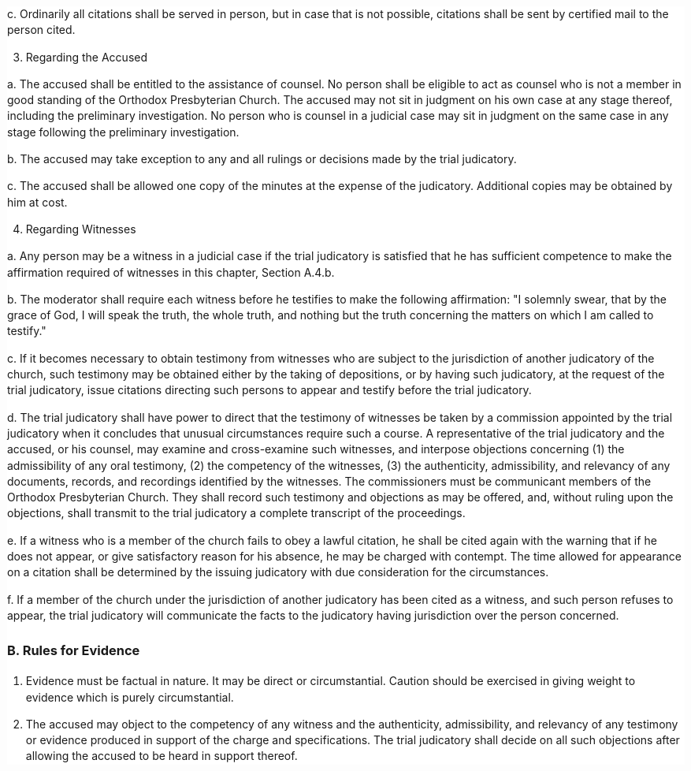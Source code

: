 c. Ordinarily all citations shall be served in person, but in case that is not possible, citations shall be sent by certified mail to the person cited.

3. Regarding the Accused

a. The accused shall be entitled to the assistance of counsel. No person shall be eligible to act as counsel who is not a member in good standing of the Orthodox Presbyterian Church. The accused may not sit in judgment on his own case at any stage thereof, including the preliminary investigation. No person who is counsel in a judicial case may sit in judgment on the same case in any stage following the preliminary investigation.

b. The accused may take exception to any and all rulings or decisions made by the trial judicatory.

c. The accused shall be allowed one copy of the minutes at the expense of the judicatory. Additional copies may be obtained by him at cost.

4. Regarding Witnesses

a. Any person may be a witness in a judicial case if the trial judicatory is satisfied that he has sufficient competence to make the affirmation required of witnesses in this chapter, Section A.4.b.

b. The moderator shall require each witness before he testifies to make the following affirmation: "I solemnly swear, that by the grace of God, I will speak the truth, the whole truth, and nothing but the truth concerning the matters on which I am called to testify."

c. If it becomes necessary to obtain testimony from witnesses who are subject to the jurisdiction of another judicatory of the church, such testimony may be obtained either by the taking of depositions, or by having such judicatory, at the request of the trial judicatory, issue citations directing such persons to appear and testify before the trial judicatory.

d. The trial judicatory shall have power to direct that the testimony of witnesses be taken by a commission appointed by the trial judicatory when it concludes that unusual circumstances require such a course. A representative of the trial judicatory and the accused, or his counsel, may examine and cross-examine such witnesses, and interpose objections concerning (1) the admissibility of any oral testimony, (2) the competency of the witnesses, (3) the authenticity, admissibility, and relevancy of any documents, records, and recordings identified by the witnesses. The commissioners must be communicant members of the Orthodox Presbyterian Church. They shall record such testimony and objections as may be offered, and, without ruling upon the objections, shall transmit to the trial judicatory a complete transcript of the proceedings.

e. If a witness who is a member of the church fails to obey a lawful citation, he shall be cited again with the warning that if he does not appear, or give satisfactory reason for his absence, he may be charged with contempt. The time allowed for appearance on a citation shall be determined by the issuing judicatory with due consideration for the circumstances.

f. If a member of the church under the jurisdiction of another judicatory has been cited as a witness, and such person refuses to appear, the trial judicatory will communicate the facts to the judicatory having jurisdiction over the person concerned.

### B. Rules for Evidence
1. Evidence must be factual in nature. It may be direct or circumstantial. Caution should be exercised in giving weight to evidence which is purely circumstantial.

2. The accused may object to the competency of any witness and the authenticity, admissibility, and relevancy of any testimony or evidence produced in support of the charge and specifications. The trial judicatory shall decide on all such objections after allowing the accused to be heard in support thereof.

